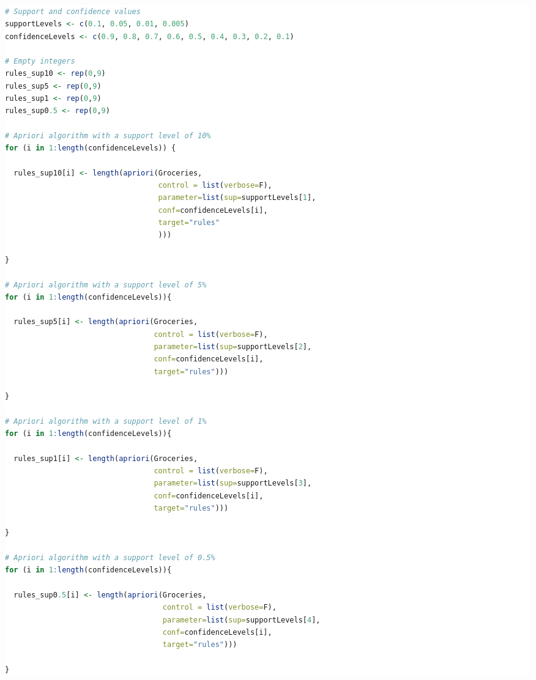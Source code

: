 ``` r
# Support and confidence values
supportLevels <- c(0.1, 0.05, 0.01, 0.005)
confidenceLevels <- c(0.9, 0.8, 0.7, 0.6, 0.5, 0.4, 0.3, 0.2, 0.1)

# Empty integers 
rules_sup10 <- rep(0,9)
rules_sup5 <- rep(0,9)
rules_sup1 <- rep(0,9)
rules_sup0.5 <- rep(0,9)

# Apriori algorithm with a support level of 10%
for (i in 1:length(confidenceLevels)) {
  
  rules_sup10[i] <- length(apriori(Groceries, 
                                   control = list(verbose=F),
                                   parameter=list(sup=supportLevels[1], 
                                   conf=confidenceLevels[i], 
                                   target="rules"
                                   )))
  
}

# Apriori algorithm with a support level of 5%
for (i in 1:length(confidenceLevels)){
  
  rules_sup5[i] <- length(apriori(Groceries, 
                                  control = list(verbose=F),
                                  parameter=list(sup=supportLevels[2], 
                                  conf=confidenceLevels[i], 
                                  target="rules")))
  
}

# Apriori algorithm with a support level of 1%
for (i in 1:length(confidenceLevels)){
  
  rules_sup1[i] <- length(apriori(Groceries, 
                                  control = list(verbose=F),
                                  parameter=list(sup=supportLevels[3], 
                                  conf=confidenceLevels[i], 
                                  target="rules")))
  
}

# Apriori algorithm with a support level of 0.5%
for (i in 1:length(confidenceLevels)){
  
  rules_sup0.5[i] <- length(apriori(Groceries, 
                                    control = list(verbose=F),
                                    parameter=list(sup=supportLevels[4], 
                                    conf=confidenceLevels[i], 
                                    target="rules")))
  
}
```
